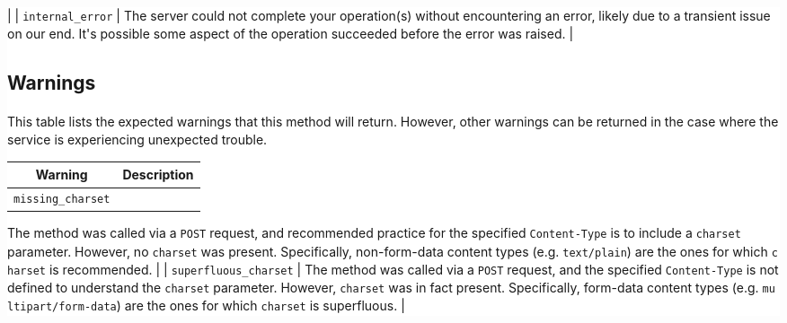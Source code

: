  |
| `internal_error` | 
The server could not complete your operation(s) without encountering an error, likely due to a transient issue on our end. It's possible some aspect of the operation succeeded before the error was raised.
 |

## Warnings

This table lists the expected warnings that this method will return. However, other warnings can be returned in the case where the service is experiencing unexpected trouble.

| Warning | Description |
| --- | --- |
| `missing_charset` | 
The method was called via a `POST` request, and recommended practice for the specified `Content-Type` is to include a `charset` parameter. However, no `charset` was present. Specifically, non-form-data content types (e.g. `text/plain`) are the ones for which `charset` is recommended.
 |
| `superfluous_charset` | 
The method was called via a `POST` request, and the specified `Content-Type` is not defined to understand the `charset` parameter. However, `charset` was in fact present. Specifically, form-data content types (e.g. `multipart/form-data`) are the ones for which `charset` is superfluous.
 |


